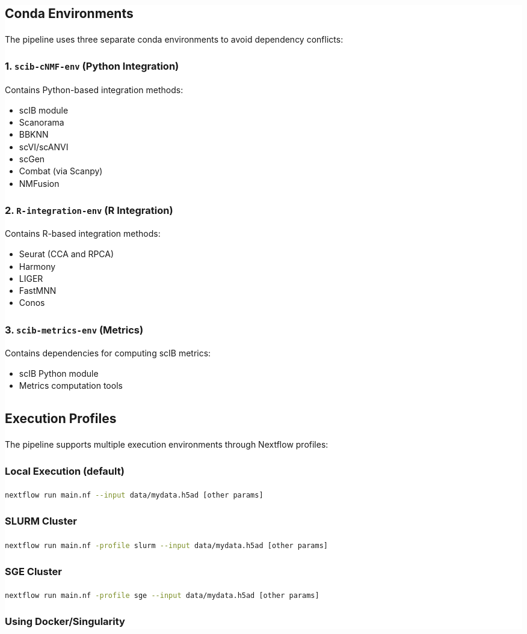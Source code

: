 ## Conda Environments

The pipeline uses three separate conda environments to avoid dependency conflicts:

### 1. `scib-cNMF-env` (Python Integration)
Contains Python-based integration methods:
- scIB module
- Scanorama
- BBKNN
- scVI/scANVI
- scGen
- Combat (via Scanpy)
- NMFusion

### 2. `R-integration-env` (R Integration)
Contains R-based integration methods:
- Seurat (CCA and RPCA)
- Harmony
- LIGER
- FastMNN
- Conos

### 3. `scib-metrics-env` (Metrics)
Contains dependencies for computing scIB metrics:
- scIB Python module
- Metrics computation tools

## Execution Profiles

The pipeline supports multiple execution environments through Nextflow profiles:

### Local Execution (default)

```bash
nextflow run main.nf --input data/mydata.h5ad [other params]
```

### SLURM Cluster

```bash
nextflow run main.nf -profile slurm --input data/mydata.h5ad [other params]
```

### SGE Cluster

```bash
nextflow run main.nf -profile sge --input data/mydata.h5ad [other params]
```

### Using Docker/Singularity
